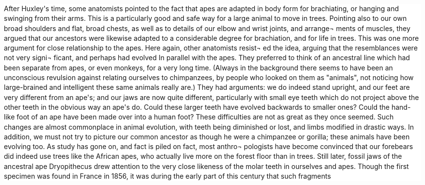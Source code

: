 After Huxley's time, some anatomists
pointed to the fact that apes are
adapted in body form for brachiating,
or hanging and swinging from their
arms. This is a particularly good and
safe way for a large animal to move
in trees. Pointing also to our own
broad shoulders and flat, broad
chests, as well as to details of our
elbow and wrist joints, and arrange¬
ments of muscles, they argued that our
ancestors were likewise adapted to
a considerable degree for brachiation,
and for life in trees. This was one
more argument for close relationship
to the apes.
Here again, other anatomists resist¬
ed the idea, arguing that the
resemblances were not very signi¬
ficant, and perhaps had evolved In
parallel with the apes. They preferred
to think of an ancestral line which
had been separate from apes, or even
monkeys, for a very long time.
(Always in the background there
seems to have been an unconscious
revulsion against relating ourselves
to chimpanzees, by people who looked
on them as "animals", not noticing how
large-brained and intelligent these
same animals really are.)
They had arguments: we do indeed
stand upright, and our feet are very
different from an ape's; and our jaws
are now quite different, particularly
with small eye teeth which do not
project above the other teeth in the
obvious way an ape's do. Could these
larger teeth have evolved backwards
to smaller ones? Could the hand-like
foot of an ape have been made over
into a human foot?
These difficulties are not as great
as they once seemed. Such changes
are almost commonplace in animal
evolution, with teeth being diminished
or lost, and limbs modified in drastic
ways. In addition, we must not try
to picture our common ancestor as
though he were a chimpanzee or
gorilla; these animals have been
evolving too. As study has gone on,
and fact is piled on fact, most anthro¬
pologists have become convinced that
our forebears did indeed use trees like
the African apes, who actually live
more on the forest floor than in trees.
Still later, fossil jaws of the ancestral
ape Dryopithecus drew attention to
the very close likeness of the molar
teeth in ourselves and apes. Though
the first specimen was found in
France in 1856, it was during the early
part of this century that such fragments